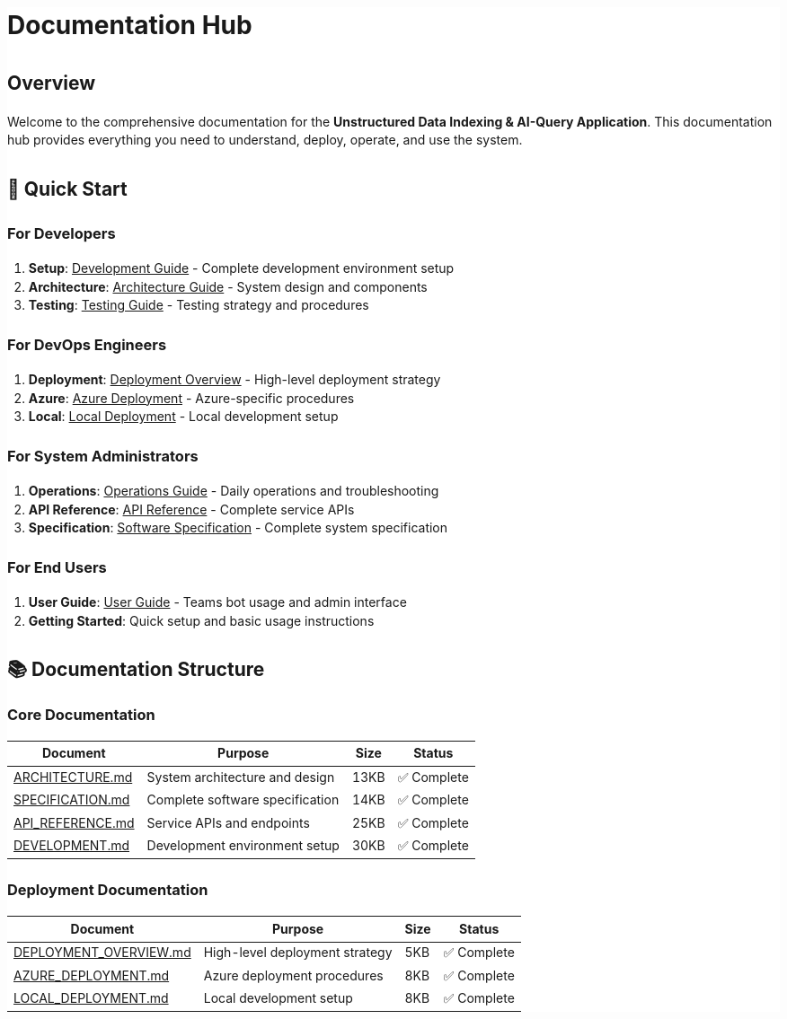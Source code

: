 # Documentation Hub

## Overview
Welcome to the comprehensive documentation for the **Unstructured Data Indexing & AI-Query Application**. This documentation hub provides everything you need to understand, deploy, operate, and use the system.

## 🚀 Quick Start

### For Developers
1. **Setup**: [Development Guide](DEVELOPMENT.md) - Complete development environment setup
2. **Architecture**: [Architecture Guide](ARCHITECTURE.md) - System design and components
3. **Testing**: [Testing Guide](TESTING.md) - Testing strategy and procedures

### For DevOps Engineers
1. **Deployment**: [Deployment Overview](DEPLOYMENT_OVERVIEW.md) - High-level deployment strategy
2. **Azure**: [Azure Deployment](AZURE_DEPLOYMENT.md) - Azure-specific procedures
3. **Local**: [Local Deployment](LOCAL_DEPLOYMENT.md) - Local development setup

### For System Administrators
1. **Operations**: [Operations Guide](OPERATIONS.md) - Daily operations and troubleshooting
2. **API Reference**: [API Reference](API_REFERENCE.md) - Complete service APIs
3. **Specification**: [Software Specification](SPECIFICATION.md) - Complete system specification

### For End Users
1. **User Guide**: [User Guide](USER_GUIDE.md) - Teams bot usage and admin interface
2. **Getting Started**: Quick setup and basic usage instructions

## 📚 Documentation Structure

### Core Documentation
| Document | Purpose | Size | Status |
|----------|---------|------|--------|
| [ARCHITECTURE.md](ARCHITECTURE.md) | System architecture and design | 13KB | ✅ Complete |
| [SPECIFICATION.md](SPECIFICATION.md) | Complete software specification | 14KB | ✅ Complete |
| [API_REFERENCE.md](API_REFERENCE.md) | Service APIs and endpoints | 25KB | ✅ Complete |
| [DEVELOPMENT.md](DEVELOPMENT.md) | Development environment setup | 30KB | ✅ Complete |

### Deployment Documentation
| Document | Purpose | Size | Status |
|----------|---------|------|--------|
| [DEPLOYMENT_OVERVIEW.md](DEPLOYMENT_OVERVIEW.md) | High-level deployment strategy | 5KB | ✅ Complete |
| [AZURE_DEPLOYMENT.md](AZURE_DEPLOYMENT.md) | Azure deployment procedures | 8KB | ✅ Complete |
| [LOCAL_DEPLOYMENT.md](LOCAL_DEPLOYMENT.md) | Local development setup | 8KB | ✅ Complete |
